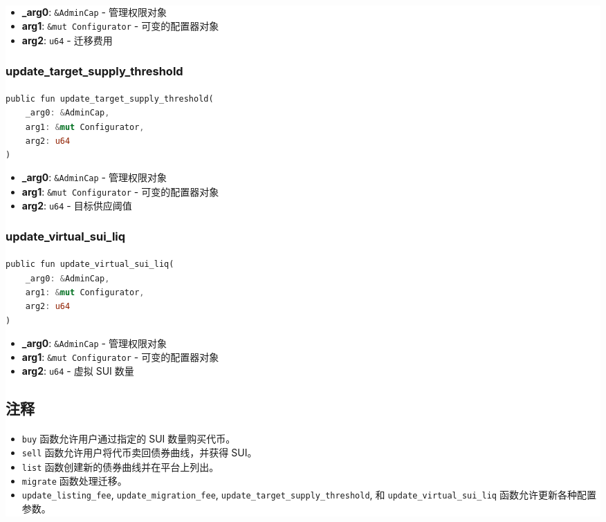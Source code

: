 - **_arg0**: `&AdminCap` - 管理权限对象
- **arg1**: `&mut Configurator` - 可变的配置器对象
- **arg2**: `u64` - 迁移费用

### update_target_supply_threshold

```rust
public fun update_target_supply_threshold(
    _arg0: &AdminCap, 
    arg1: &mut Configurator, 
    arg2: u64
)
```

- **_arg0**: `&AdminCap` - 管理权限对象
- **arg1**: `&mut Configurator` - 可变的配置器对象
- **arg2**: `u64` - 目标供应阈值

### update_virtual_sui_liq

```rust
public fun update_virtual_sui_liq(
    _arg0: &AdminCap, 
    arg1: &mut Configurator, 
    arg2: u64
)
```

- **_arg0**: `&AdminCap` - 管理权限对象
- **arg1**: `&mut Configurator` - 可变的配置器对象
- **arg2**: `u64` - 虚拟 SUI 数量





## 注释

- `buy` 函数允许用户通过指定的 SUI 数量购买代币。
- `sell` 函数允许用户将代币卖回债券曲线，并获得 SUI。
- `list` 函数创建新的债券曲线并在平台上列出。
- `migrate` 函数处理迁移。
- `update_listing_fee`, `update_migration_fee`, `update_target_supply_threshold`, 和 `update_virtual_sui_liq` 函数允许更新各种配置参数。
